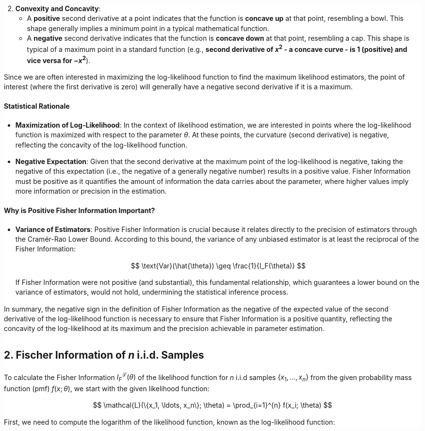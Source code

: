 2. **Convexity and Concavity**:
   - A **positive** second derivative at a point indicates that the function is **concave up** at that point, resembling a bowl. This shape generally implies a minimum point in a typical mathematical function.
   - A **negative** second derivative indicates that the function is **concave down** at that point, resembling a cap. This shape is typical of a maximum point in a standard function (e.g., **second derivative of $x^2$ - a concave curve - is 1 (positive) and vice versa for $-x^2$**).

Since we are often interested in maximizing the log-likelihood function to find the maximum likelihood estimators, the point of interest (where the first derivative is zero) will generally have a negative second derivative if it is a maximum.

#### Statistical Rationale

- **Maximization of Log-Likelihood**: In the context of likelihood estimation, we are interested in points where the log-likelihood function is maximized with respect to the parameter $\theta$. At these points, the curvature (second derivative) is negative, reflecting the concavity of the log-likelihood function.

- **Negative Expectation**: Given that the second derivative at the maximum point of the log-likelihood is negative, taking the negative of this expectation (i.e., the negative of a generally negative number) results in a positive value. Fisher Information must be positive as it quantifies the amount of information the data carries about the parameter, where higher values imply more information or precision in the estimation.

#### Why is Positive Fisher Information Important?

- **Variance of Estimators**: Positive Fisher Information is crucial because it relates directly to the precision of estimators through the Cramér-Rao Lower Bound. According to this bound, the variance of any unbiased estimator is at least the reciprocal of the Fisher Information:
  
  $$
  \text{Var}(\hat{\theta}) \geq \frac{1}{I_F(\theta)}
  $$

  If Fisher Information were not positive (and substantial), this fundamental relationship, which guarantees a lower bound on the variance of estimators, would not hold, undermining the statistical inference process.

In summary, the negative sign in the definition of Fisher Information as the negative of the expected value of the second derivative of the log-likelihood function is necessary to ensure that Fisher Information is a positive quantity, reflecting the concavity of the log-likelihood at its maximum and the precision achievable in parameter estimation.

## 2. Fischer Information of $n$ i.i.d. Samples
To calculate the Fisher Information $I_F^{\mathcal L}(\theta)$ of the likelihood function for $n$ i.i.d samples $\{x_1, \ldots, x_n\}$ from the given probability mass function (pmf) $f(x; \theta)$, we start with the given likelihood function:

$$
\mathcal{L}(\{x_1, \ldots, x_n\}; \theta) = \prod_{i=1}^{n} f(x_i; \theta)
$$

First, we need to compute the logarithm of the likelihood function, known as the log-likelihood function:
